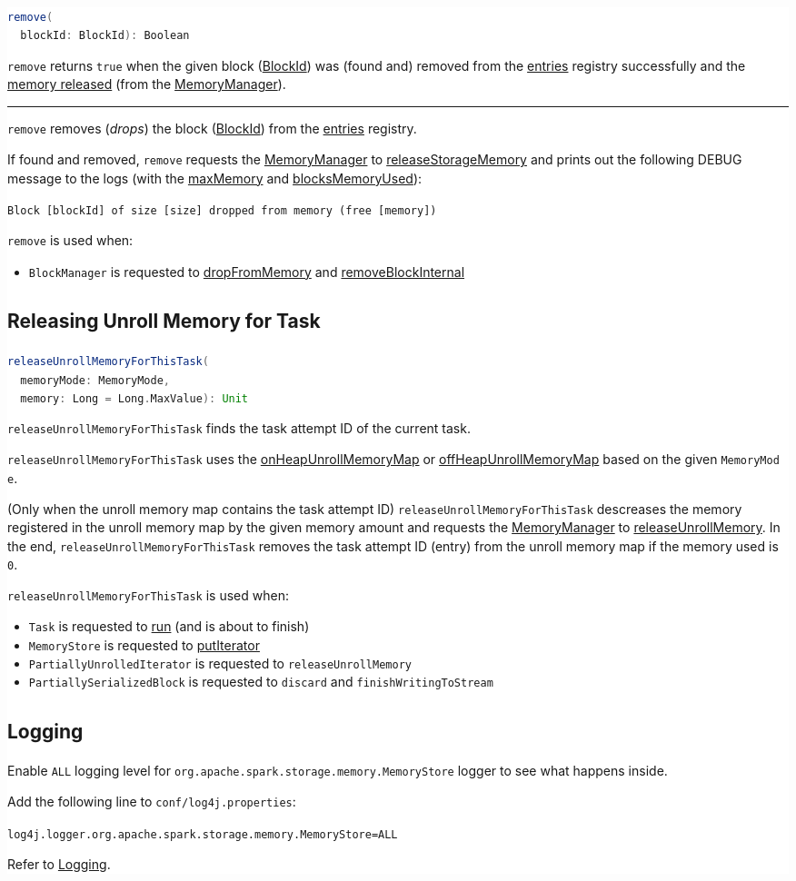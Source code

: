 ```scala
remove(
  blockId: BlockId): Boolean
```

`remove` returns `true` when the given block ([BlockId](BlockId.md)) was (found and) removed from the [entries](#entries) registry successfully and the [memory released](../memory/MemoryManager.md#releaseStorageMemory) (from the [MemoryManager](#memoryManager)).

---

`remove` removes (_drops_) the block ([BlockId](BlockId.md)) from the [entries](#entries) registry.

If found and removed, `remove` requests the [MemoryManager](#memoryManager) to [releaseStorageMemory](../memory/MemoryManager.md#releaseStorageMemory) and prints out the following DEBUG message to the logs (with the [maxMemory](#maxMemory) and [blocksMemoryUsed](#blocksMemoryUsed)):

```text
Block [blockId] of size [size] dropped from memory (free [memory])
```

`remove` is used when:

* `BlockManager` is requested to [dropFromMemory](BlockManager.md#dropFromMemory) and [removeBlockInternal](BlockManager.md#removeBlockInternal)

## <span id="releaseUnrollMemoryForThisTask"> Releasing Unroll Memory for Task

```scala
releaseUnrollMemoryForThisTask(
  memoryMode: MemoryMode,
  memory: Long = Long.MaxValue): Unit
```

`releaseUnrollMemoryForThisTask` finds the task attempt ID of the current task.

`releaseUnrollMemoryForThisTask` uses the [onHeapUnrollMemoryMap](#onHeapUnrollMemoryMap) or [offHeapUnrollMemoryMap](#offHeapUnrollMemoryMap) based on the given `MemoryMode`.

(Only when the unroll memory map contains the task attempt ID) `releaseUnrollMemoryForThisTask` descreases the memory registered in the unroll memory map by the given memory amount and requests the [MemoryManager](#memoryManager) to [releaseUnrollMemory](../memory/MemoryManager.md#releaseUnrollMemory). In the end, `releaseUnrollMemoryForThisTask` removes the task attempt ID (entry) from the unroll memory map if the memory used is `0`.

`releaseUnrollMemoryForThisTask` is used when:

* `Task` is requested to [run](../scheduler/Task.md#run) (and is about to finish)
* `MemoryStore` is requested to [putIterator](#putIterator)
* `PartiallyUnrolledIterator` is requested to `releaseUnrollMemory`
* `PartiallySerializedBlock` is requested to `discard` and `finishWritingToStream`

## Logging

Enable `ALL` logging level for `org.apache.spark.storage.memory.MemoryStore` logger to see what happens inside.

Add the following line to `conf/log4j.properties`:

```text
log4j.logger.org.apache.spark.storage.memory.MemoryStore=ALL
```

Refer to [Logging](../spark-logging.md).
